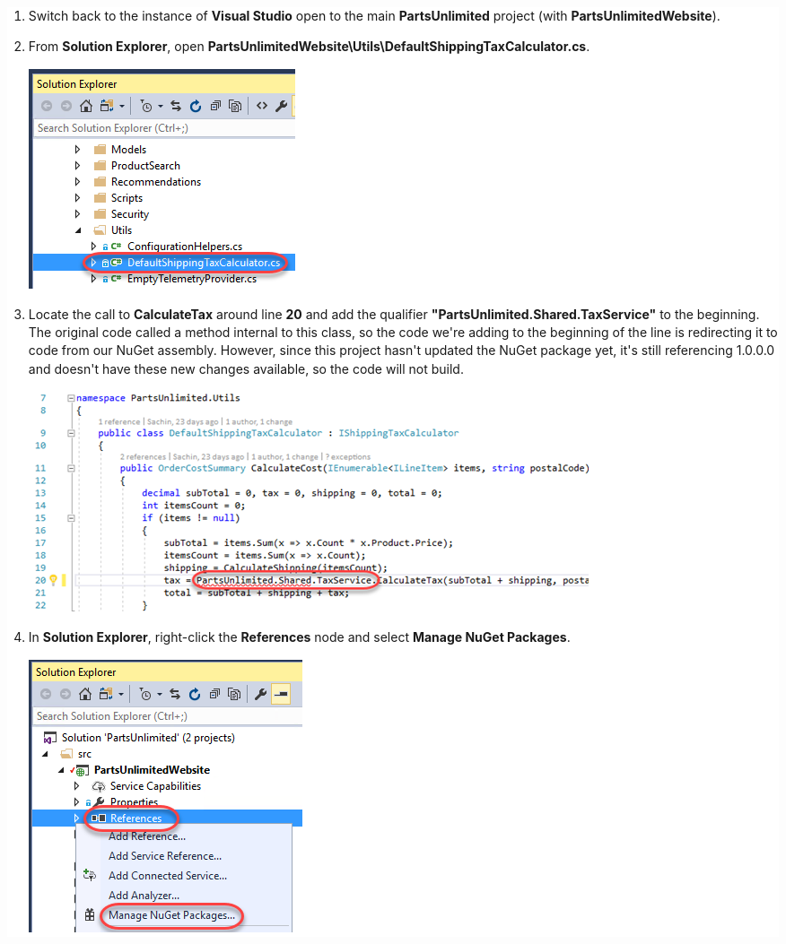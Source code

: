 1. Switch back to the instance of **Visual Studio** open to the main **PartsUnlimited** project (with **PartsUnlimitedWebsite**).

1. From **Solution Explorer**, open **PartsUnlimitedWebsite\Utils\DefaultShippingTaxCalculator.cs**.

    ![](images/035.png)

1. Locate the call to **CalculateTax** around line **20** and add the qualifier **"PartsUnlimited.Shared.TaxService"** to the beginning. The original code called a method internal to this class, so the code we're adding to the beginning of the line is redirecting it to code from our NuGet assembly. However, since this project hasn't updated the NuGet package yet, it's still referencing 1.0.0.0 and doesn't have these new changes available, so the code will not build.

    ![](images/036.png)

1. In **Solution Explorer**, right-click the **References** node and select **Manage NuGet Packages**.

    ![](images/037.png)
